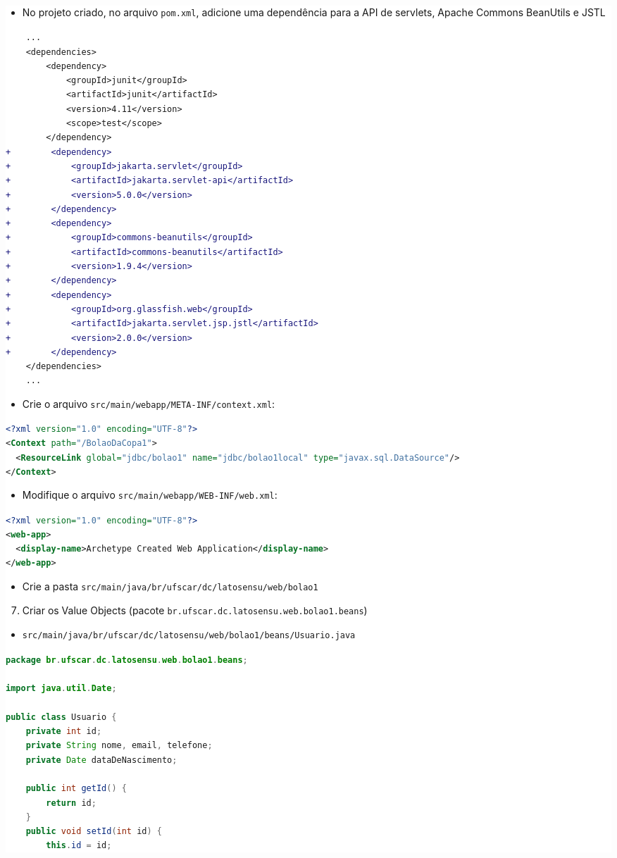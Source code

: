 - No projeto criado, no arquivo ```pom.xml```, adicione uma dependência para a API de servlets, Apache Commons BeanUtils e JSTL

```diff
    ...
    <dependencies>
        <dependency>
            <groupId>junit</groupId>
            <artifactId>junit</artifactId>
            <version>4.11</version>
            <scope>test</scope>
        </dependency>
+        <dependency>
+            <groupId>jakarta.servlet</groupId>
+            <artifactId>jakarta.servlet-api</artifactId>
+            <version>5.0.0</version>
+        </dependency>
+        <dependency>
+            <groupId>commons-beanutils</groupId>
+            <artifactId>commons-beanutils</artifactId>
+            <version>1.9.4</version>
+        </dependency>
+        <dependency>
+            <groupId>org.glassfish.web</groupId>
+            <artifactId>jakarta.servlet.jsp.jstl</artifactId>
+            <version>2.0.0</version>
+        </dependency>
    </dependencies>
    ...
```

- Crie o arquivo ```src/main/webapp/META-INF/context.xml```:

```xml
<?xml version="1.0" encoding="UTF-8"?>
<Context path="/BolaoDaCopa1">
  <ResourceLink global="jdbc/bolao1" name="jdbc/bolao1local" type="javax.sql.DataSource"/>
</Context>
```

- Modifique o arquivo ```src/main/webapp/WEB-INF/web.xml```:

```xml
<?xml version="1.0" encoding="UTF-8"?>
<web-app>
  <display-name>Archetype Created Web Application</display-name>
</web-app>
```
- Crie a pasta ```src/main/java/br/ufscar/dc/latosensu/web/bolao1```

7. Criar os Value Objects (pacote ```br.ufscar.dc.latosensu.web.bolao1.beans```)

- ```src/main/java/br/ufscar/dc/latosensu/web/bolao1/beans/Usuario.java```

```java
package br.ufscar.dc.latosensu.web.bolao1.beans;

import java.util.Date;

public class Usuario {
    private int id;
    private String nome, email, telefone;
    private Date dataDeNascimento;

    public int getId() {
        return id;
    }
    public void setId(int id) {
        this.id = id;
```